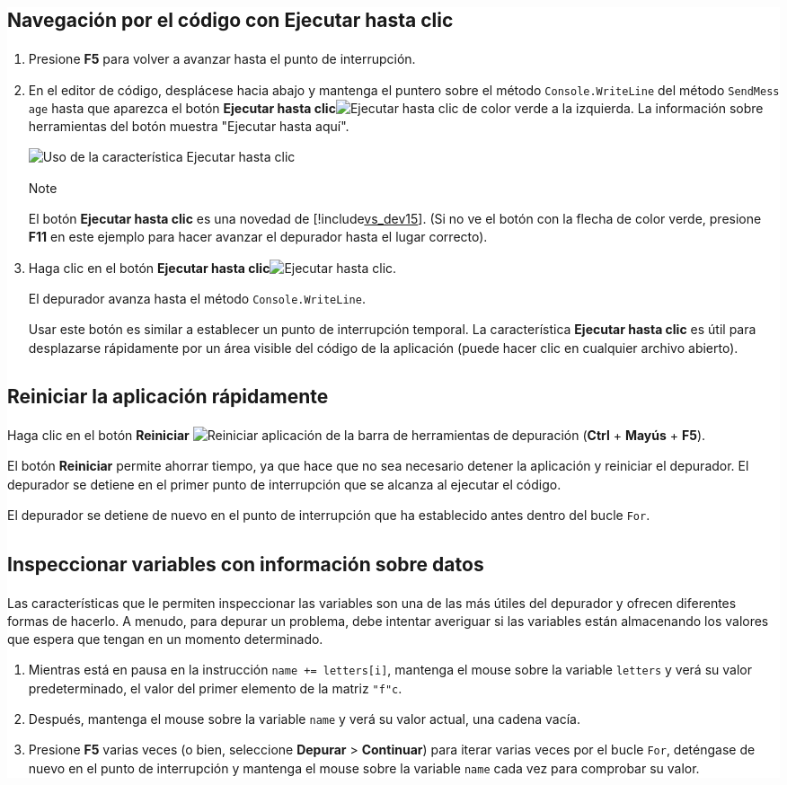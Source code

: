 ## <a name="navigate-code-using-run-to-click"></a>Navegación por el código con Ejecutar hasta clic

1. Presione **F5** para volver a avanzar hasta el punto de interrupción.

1. En el editor de código, desplácese hacia abajo y mantenga el puntero sobre el método `Console.WriteLine` del método `SendMessage` hasta que aparezca el botón **Ejecutar hasta clic**![Ejecutar hasta clic](../../debugger/media/dbg-tour-run-to-click.png "RunToClick") de color verde a la izquierda. La información sobre herramientas del botón muestra "Ejecutar hasta aquí".

     ![Uso de la característica Ejecutar hasta clic](../visual-basic/media/get-started-run-to-click-vb.png "Icono para ejecutar hasta la línea")

   > [!NOTE]
   > El botón **Ejecutar hasta clic** es una novedad de [!include[vs_dev15](../../misc/includes/vs_dev15_md.md)]. (Si no ve el botón con la flecha de color verde, presione **F11** en este ejemplo para hacer avanzar el depurador hasta el lugar correcto).

2. Haga clic en el botón **Ejecutar hasta clic**![Ejecutar hasta clic](../../debugger/media/dbg-tour-run-to-click.png "RunToClick").

    El depurador avanza hasta el método `Console.WriteLine`.

    Usar este botón es similar a establecer un punto de interrupción temporal. La característica **Ejecutar hasta clic** es útil para desplazarse rápidamente por un área visible del código de la aplicación (puede hacer clic en cualquier archivo abierto).

## <a name="restart-your-app-quickly"></a>Reiniciar la aplicación rápidamente

Haga clic en el botón **Reiniciar** ![Reiniciar aplicación](../../debugger/media/dbg-tour-restart.png "RestartApp") de la barra de herramientas de depuración (**Ctrl** + **Mayús** + **F5**).

El botón **Reiniciar** permite ahorrar tiempo, ya que hace que no sea necesario detener la aplicación y reiniciar el depurador. El depurador se detiene en el primer punto de interrupción que se alcanza al ejecutar el código.

El depurador se detiene de nuevo en el punto de interrupción que ha establecido antes dentro del bucle `For`.

## <a name="inspect-variables-with-data-tips"></a>Inspeccionar variables con información sobre datos

Las características que le permiten inspeccionar las variables son una de las más útiles del depurador y ofrecen diferentes formas de hacerlo. A menudo, para depurar un problema, debe intentar averiguar si las variables están almacenando los valores que espera que tengan en un momento determinado.

1. Mientras está en pausa en la instrucción `name += letters[i]`, mantenga el mouse sobre la variable `letters` y verá su valor predeterminado, el valor del primer elemento de la matriz `"f"c`.

1. Después, mantenga el mouse sobre la variable `name` y verá su valor actual, una cadena vacía.

1. Presione **F5** varias veces (o bien, seleccione **Depurar** > **Continuar**) para iterar varias veces por el bucle `For`, deténgase de nuevo en el punto de interrupción y mantenga el mouse sobre la variable `name` cada vez para comprobar su valor.
